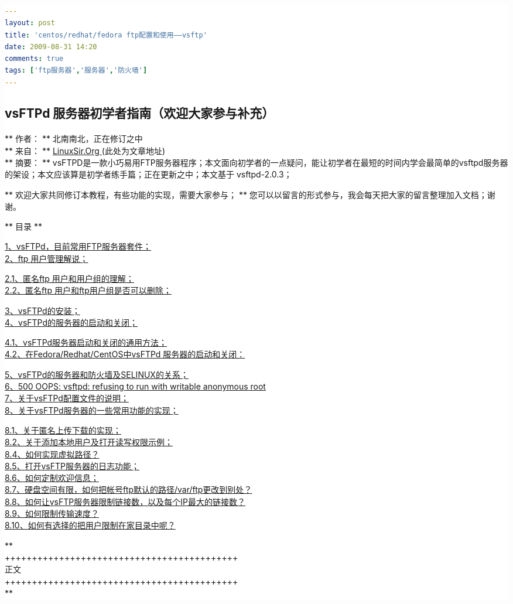 ```yaml
---
layout: post
title: 'centos/redhat/fedora ftp配置和使用——vsftp'
date: 2009-08-31 14:20
comments: true
tags: ['ftp服务器','服务器','防火墙']
---
```


##  vsFTPd 服务器初学者指南（欢迎大家参与补充）

** 作者： ** 北南南北，正在修订之中   
** 来自： ** [ LinuxSir.Org ](http://www.linuxsir.org/main/?q=node/152) (此处为文章地址)   
** 摘要： ** vsFTPD是一款小巧易用FTP服务器程序；本文面向初学者的一点疑问，能让初学者在最短的时间内学会最简单的vsftpd服务器的架设；本文应该算是初学者练手篇；正在更新之中；本文基于 vsftpd-2.0.3； 

** 欢迎大家共同修订本教程，有些功能的实现，需要大家参与； ** 您可以以留言的形式参与，我会每天把大家的留言整理加入文档；谢谢。 

** 目录 **

[ 1、vsFTPd，目前常用FTP服务器套件； ](http://www.linuxsir.org/main/?q=node/152#1)  
[ 2、ftp 用户管理解说； ](http://www.linuxsir.org/main/?q=node/152#2)

[ 2.1、匿名ftp 用户和用户组的理解； ](http://www.linuxsir.org/main/?q=node/152#2.1)  
[ 2.2、匿名ftp 用户和ftp用户组是否可以删除； ](http://www.linuxsir.org/main/?q=node/152#2.2)

[ 3、vsFTPd的安装； ](http://www.linuxsir.org/main/?q=node/152#3)  
[ 4、vsFTPd的服务器的启动和关闭； ](http://www.linuxsir.org/main/?q=node/152#4)

[ 4.1、vsFTPd服务器启动和关闭的通用方法； ](http://www.linuxsir.org/main/?q=node/152#4.1)  
[ 4.2、在Fedora/Redhat/CentOS中vsFTPd 服务器的启动和关闭：
](http://www.linuxsir.org/main/?q=node/152#4.2)

[ 5、vsFTPd的服务器和防火墙及SELINUX的关系； ](http://www.linuxsir.org/main/?q=node/152#5)  
[ 6、500 OOPS: vsftpd: refusing to run with writable anonymous root
](http://www.linuxsir.org/main/?q=node/152#6)  
[ 7、关于vsFTPd配置文件的说明； ](http://www.linuxsir.org/main/?q=node/152#7)  
[ 8、关于vsFTPd服务器的一些常用功能的实现； ](http://www.linuxsir.org/main/?q=node/152#8)

[ 8.1、关于匿名上传下载的实现； ](http://www.linuxsir.org/main/?q=node/152#8.1)  
[ 8.2、关于添加本地用户及打开读写权限示例； ](http://www.linuxsir.org/main/?q=node/152#8.2)  
[ 8.4、如何实现虚拟路径？ ](http://www.linuxsir.org/main/?q=node/152#8.4)  
[ 8.5、打开vsFTP服务器的日志功能； ](http://www.linuxsir.org/main/?q=node/152#8.5)  
[ 8.6、如何定制欢迎信息； ](http://www.linuxsir.org/main/?q=node/152#8.6)  
[ 8.7、硬盘空间有限，如何把帐号ftp默认的路径/var/ftp更改到别处？
](http://www.linuxsir.org/main/?q=node/152#8.7)  
[ 8.8、如何让vsFTP服务器限制链接数，以及每个IP最大的链接数？
](http://www.linuxsir.org/main/?q=node/152#8.8)  
[ 8.9、如何限制传输速度？ ](http://www.linuxsir.org/main/?q=node/152#8.9)  
[ 8.10、如何有选择的把用户限制在家目录中呢？ ](http://www.linuxsir.org/main/?q=node/152#8.10)

**   
+++++++++++++++++++++++++++++++++++++++++++  
正文  
+++++++++++++++++++++++++++++++++++++++++++  
**
